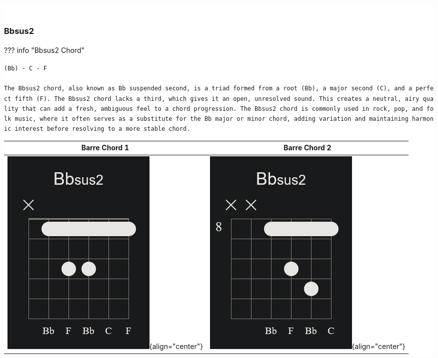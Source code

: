 
<br>

### Bbsus2

??? info "Bbsus2 Chord"

    (Bb) - C - F

    The Bbsus2 chord, also known as Bb suspended second, is a triad formed from a root (Bb), a major second (C), and a perfect fifth (F). The Bbsus2 chord lacks a third, which gives it an open, unresolved sound. This creates a neutral, airy quality that can add a fresh, ambiguous feel to a chord progression. The Bbsus2 chord is commonly used in rock, pop, and folk music, where it often serves as a substitute for the Bb major or minor chord, adding variation and maintaining harmonic interest before resolving to a more stable chord.

| Barre Chord 1 | Barre Chord 2 |
| :---: | :---: |
| ![Bbsus2 Barre Chord 1](../../assets/images/chords/Bb/Bbsus2-Barre-1.png){align="center"} | ![Bbsus2 Barre Chord 2](../../assets/images/chords/Bb/Bbsus2-Barre-2.png){align="center"} |
